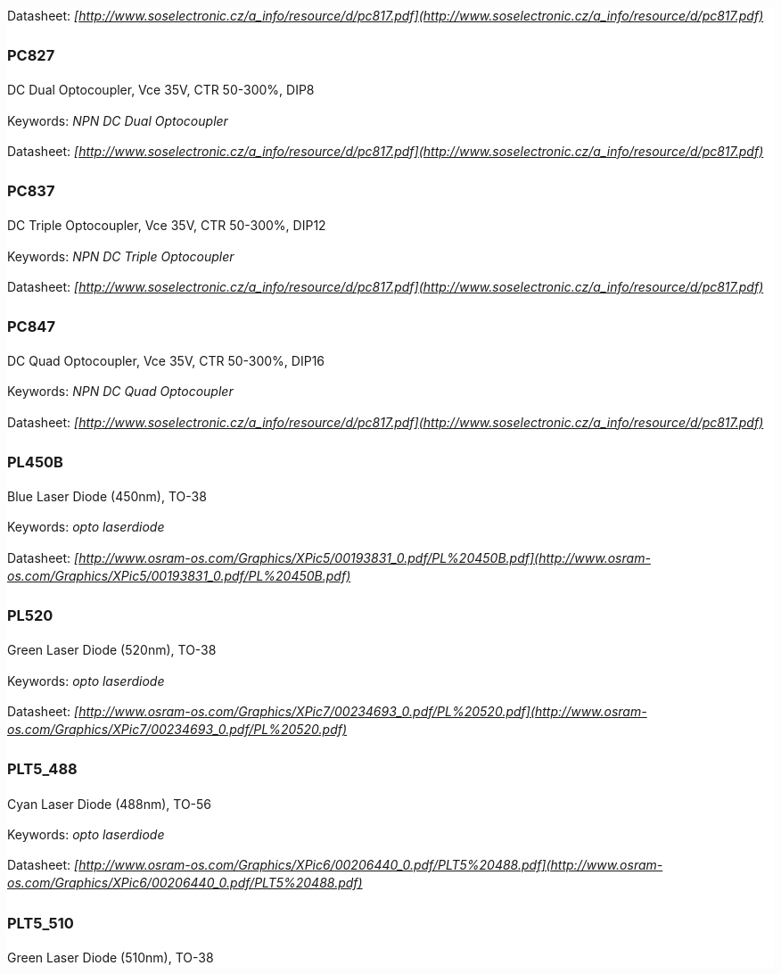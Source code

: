Datasheet: *[http://www.soselectronic.cz/a_info/resource/d/pc817.pdf](http://www.soselectronic.cz/a_info/resource/d/pc817.pdf)*

### PC827
DC Dual Optocoupler, Vce 35V, CTR 50-300%, DIP8


Keywords: *NPN DC Dual Optocoupler*

Datasheet: *[http://www.soselectronic.cz/a_info/resource/d/pc817.pdf](http://www.soselectronic.cz/a_info/resource/d/pc817.pdf)*

### PC837
DC Triple Optocoupler, Vce 35V, CTR 50-300%, DIP12


Keywords: *NPN DC Triple Optocoupler*

Datasheet: *[http://www.soselectronic.cz/a_info/resource/d/pc817.pdf](http://www.soselectronic.cz/a_info/resource/d/pc817.pdf)*

### PC847
DC Quad Optocoupler, Vce 35V, CTR 50-300%, DIP16


Keywords: *NPN DC Quad Optocoupler*

Datasheet: *[http://www.soselectronic.cz/a_info/resource/d/pc817.pdf](http://www.soselectronic.cz/a_info/resource/d/pc817.pdf)*

### PL450B
Blue Laser Diode (450nm), TO-38


Keywords: *opto laserdiode*

Datasheet: *[http://www.osram-os.com/Graphics/XPic5/00193831_0.pdf/PL%20450B.pdf](http://www.osram-os.com/Graphics/XPic5/00193831_0.pdf/PL%20450B.pdf)*

### PL520
Green Laser Diode (520nm), TO-38


Keywords: *opto laserdiode*

Datasheet: *[http://www.osram-os.com/Graphics/XPic7/00234693_0.pdf/PL%20520.pdf](http://www.osram-os.com/Graphics/XPic7/00234693_0.pdf/PL%20520.pdf)*

### PLT5_488
Cyan Laser Diode (488nm), TO-56


Keywords: *opto laserdiode*

Datasheet: *[http://www.osram-os.com/Graphics/XPic6/00206440_0.pdf/PLT5%20488.pdf](http://www.osram-os.com/Graphics/XPic6/00206440_0.pdf/PLT5%20488.pdf)*

### PLT5_510
Green Laser Diode (510nm), TO-38
